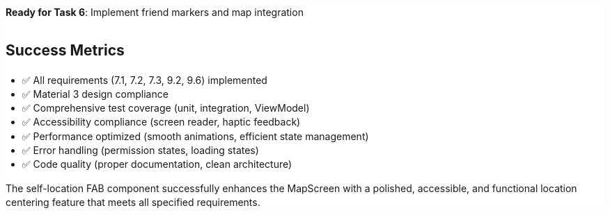 **Ready for Task 6**: Implement friend markers and map integration

## Success Metrics
- ✅ All requirements (7.1, 7.2, 7.3, 9.2, 9.6) implemented
- ✅ Material 3 design compliance
- ✅ Comprehensive test coverage (unit, integration, ViewModel)
- ✅ Accessibility compliance (screen reader, haptic feedback)
- ✅ Performance optimized (smooth animations, efficient state management)
- ✅ Error handling (permission states, loading states)
- ✅ Code quality (proper documentation, clean architecture)

The self-location FAB component successfully enhances the MapScreen with a polished, accessible, and functional location centering feature that meets all specified requirements.